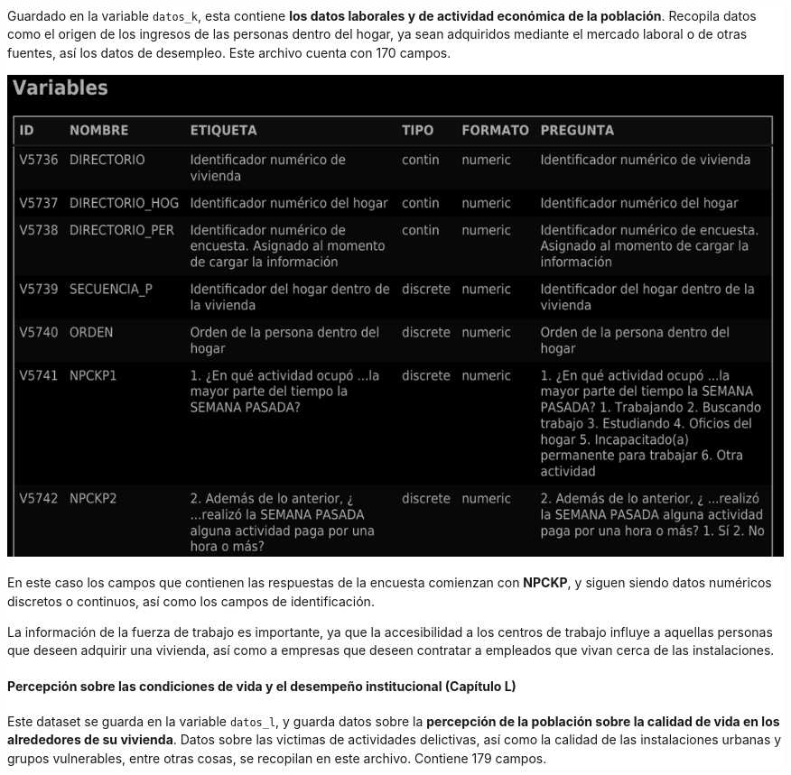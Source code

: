 Guardado en la variable `datos_k`, esta contiene **los datos laborales y de actividad económica de la población**. Recopila datos como el origen de los ingresos de las personas dentro del hogar, ya sean adquiridos mediante el mercado laboral o de otras fuentes, así los datos de desempleo. Este archivo cuenta con 170 campos.

![f6-3](docs/assets/f6-3.png)

En este caso los campos que contienen las respuestas de la encuesta comienzan con **NPCKP**, y siguen siendo datos numéricos discretos o continuos, así como los campos de identificación.

La información de la fuerza de trabajo es importante, ya que la accesibilidad a los centros de trabajo influye a aquellas personas que deseen adquirir una vivienda, así como a empresas que deseen contratar a empleados que vivan cerca de las instalaciones.

#### Percepción sobre las condiciones de vida y el desempeño institucional (Capítulo L)

Este dataset se guarda en la variable `datos_l`, y guarda datos sobre la **percepción de la población sobre la calidad de vida en los alrededores de su vivienda**. Datos sobre las victimas de actividades delictivas, así como la calidad de las instalaciones urbanas y grupos vulnerables, entre otras cosas, se recopilan en este archivo. Contiene 179 campos.
